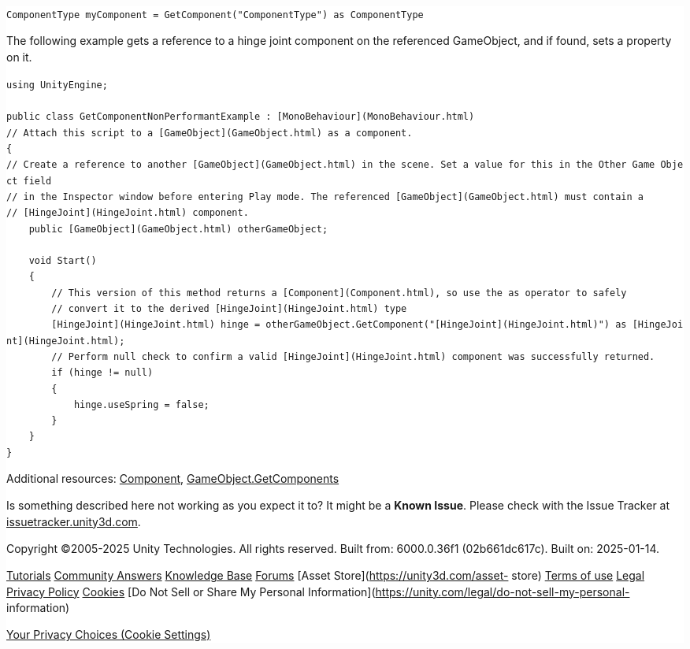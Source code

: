 `ComponentType myComponent = GetComponent("ComponentType") as ComponentType`  
  
The following example gets a reference to a hinge joint component on the
referenced GameObject, and if found, sets a property on it.

    
    
    using UnityEngine;  
      
    public class GetComponentNonPerformantExample : [MonoBehaviour](MonoBehaviour.html)
    // Attach this script to a [GameObject](GameObject.html) as a component.
    {
    // Create a reference to another [GameObject](GameObject.html) in the scene. Set a value for this in the Other Game Object field
    // in the Inspector window before entering Play mode. The referenced [GameObject](GameObject.html) must contain a
    // [HingeJoint](HingeJoint.html) component.
        public [GameObject](GameObject.html) otherGameObject;  
      
        void Start()
        {
            // This version of this method returns a [Component](Component.html), so use the as operator to safely
            // convert it to the derived [HingeJoint](HingeJoint.html) type
            [HingeJoint](HingeJoint.html) hinge = otherGameObject.GetComponent("[HingeJoint](HingeJoint.html)") as [HingeJoint](HingeJoint.html);
            // Perform null check to confirm a valid [HingeJoint](HingeJoint.html) component was successfully returned.
            if (hinge != null)
            {
                hinge.useSpring = false;
            }
        }
    }
    

Additional resources: [Component](Component.html),
[GameObject.GetComponents](GameObject.GetComponents.html)

Is something described here not working as you expect it to? It might be a
**Known Issue**. Please check with the Issue Tracker at
[issuetracker.unity3d.com](https://issuetracker.unity3d.com).

Copyright ©2005-2025 Unity Technologies. All rights reserved. Built from:
6000.0.36f1 (02b661dc617c). Built on: 2025-01-14.

[Tutorials](https://unity3d.com/learn) [Community
Answers](https://answers.unity3d.com) [Knowledge
Base](https://support.unity3d.com/hc/en-us)
[Forums](https://forum.unity3d.com) [Asset Store](https://unity3d.com/asset-
store) [Terms of use](https://docs.unity3d.com/Manual/TermsOfUse.html)
[Legal](https://unity.com/legal) [Privacy
Policy](https://unity.com/legal/privacy-policy)
[Cookies](https://unity.com/legal/cookie-policy) [Do Not Sell or Share My
Personal Information](https://unity.com/legal/do-not-sell-my-personal-
information)

[Your Privacy Choices (Cookie Settings)](javascript:void\(0\);)

